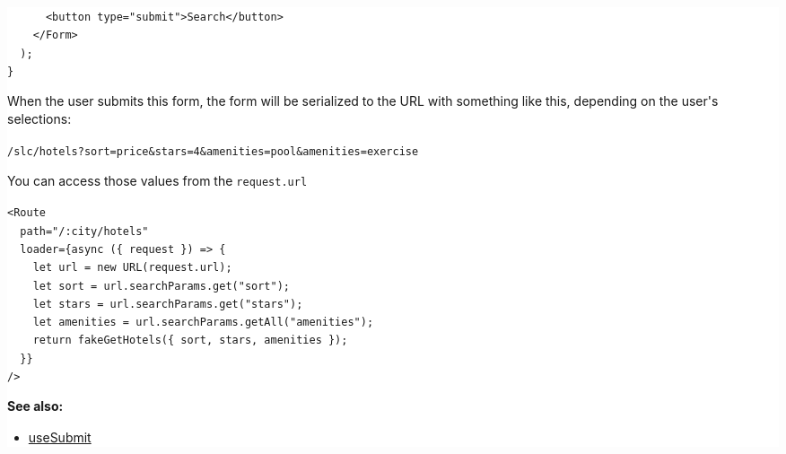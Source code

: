 ```tsx
      <button type="submit">Search</button>
    </Form>
  );
}
```

When the user submits this form, the form will be serialized to the URL with something like this, depending on the user's selections:

```
/slc/hotels?sort=price&stars=4&amenities=pool&amenities=exercise
```

You can access those values from the `request.url`

```tsx
<Route
  path="/:city/hotels"
  loader={async ({ request }) => {
    let url = new URL(request.url);
    let sort = url.searchParams.get("sort");
    let stars = url.searchParams.get("stars");
    let amenities = url.searchParams.getAll("amenities");
    return fakeGetHotels({ sort, stars, amenities });
  }}
/>
```

**See also:**

- [useSubmit][usesubmit]

[usenavigation]: ../hooks/use-navigation
[useactiondata]: ../hooks/use-action-data
[formdata]: https://developer.mozilla.org/en-US/docs/Web/API/FormData
[usefetcher]: ../hooks/use-fetcher
[htmlform]: https://developer.mozilla.org/en-US/docs/Web/HTML/Element/form
[htmlformaction]: https://developer.mozilla.org/en-US/docs/Web/HTML/Element/form#attr-action
[htmlform-method]: https://developer.mozilla.org/en-US/docs/Web/HTML/Element/form#attr-method
[urlsearchparams]: https://developer.mozilla.org/en-US/docs/Web/API/URLSearchParams
[url]: https://developer.mozilla.org/en-US/docs/Web/API/URL
[usesubmit]: ../hooks/use-submit
[requestmethod]: https://developer.mozilla.org/en-US/docs/Web/API/Request/method
[remix]: https://remix.run
[formvalidation]: https://developer.mozilla.org/en-US/docs/Learn/Forms/Form_validation
[indexsearchparam]: ../guides/index-search-param
